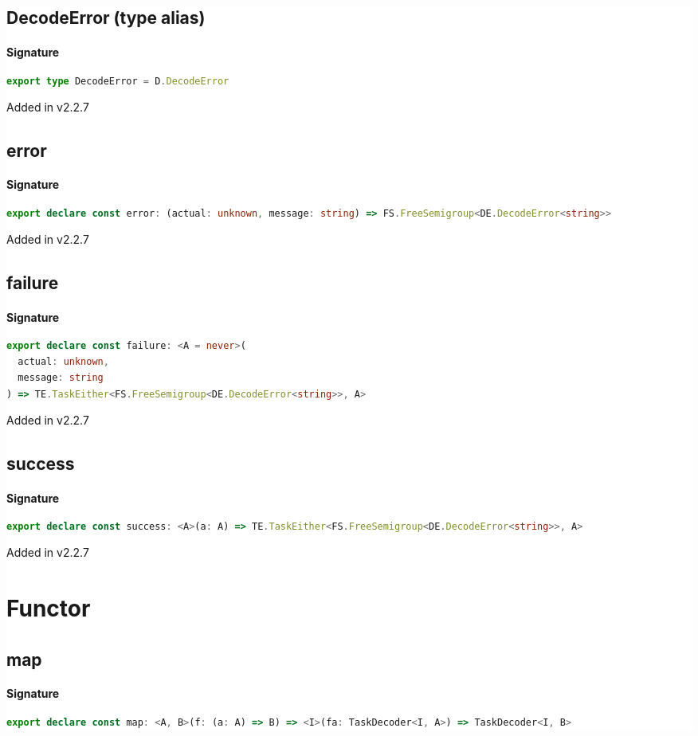 ## DecodeError (type alias)

**Signature**

```ts
export type DecodeError = D.DecodeError
```

Added in v2.2.7

## error

**Signature**

```ts
export declare const error: (actual: unknown, message: string) => FS.FreeSemigroup<DE.DecodeError<string>>
```

Added in v2.2.7

## failure

**Signature**

```ts
export declare const failure: <A = never>(
  actual: unknown,
  message: string
) => TE.TaskEither<FS.FreeSemigroup<DE.DecodeError<string>>, A>
```

Added in v2.2.7

## success

**Signature**

```ts
export declare const success: <A>(a: A) => TE.TaskEither<FS.FreeSemigroup<DE.DecodeError<string>>, A>
```

Added in v2.2.7

# Functor

## map

**Signature**

```ts
export declare const map: <A, B>(f: (a: A) => B) => <I>(fa: TaskDecoder<I, A>) => TaskDecoder<I, B>
```
